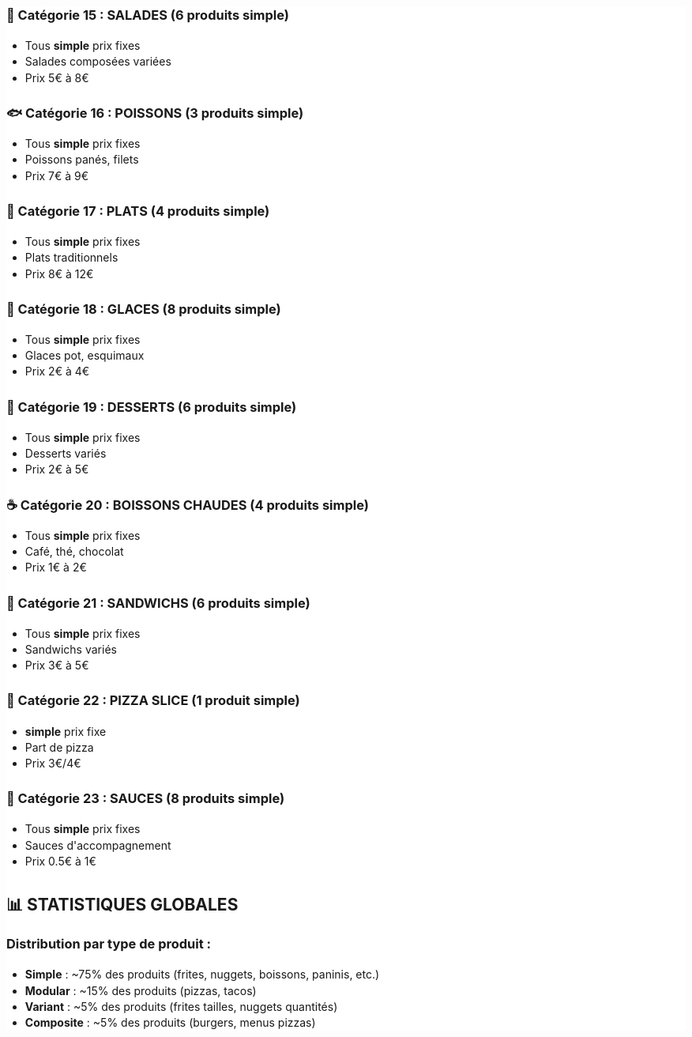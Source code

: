 ### 🥗 Catégorie 15 : SALADES (6 produits simple)
- Tous **simple** prix fixes
- Salades composées variées
- Prix 5€ à 8€

### 🐟 Catégorie 16 : POISSONS (3 produits simple)
- Tous **simple** prix fixes
- Poissons panés, filets
- Prix 7€ à 9€

### 🍛 Catégorie 17 : PLATS (4 produits simple)
- Tous **simple** prix fixes
- Plats traditionnels
- Prix 8€ à 12€

### 🧊 Catégorie 18 : GLACES (8 produits simple)
- Tous **simple** prix fixes
- Glaces pot, esquimaux
- Prix 2€ à 4€

### 🍰 Catégorie 19 : DESSERTS (6 produits simple)
- Tous **simple** prix fixes
- Desserts variés
- Prix 2€ à 5€

### ☕ Catégorie 20 : BOISSONS CHAUDES (4 produits simple)
- Tous **simple** prix fixes
- Café, thé, chocolat
- Prix 1€ à 2€

### 🥪 Catégorie 21 : SANDWICHS (6 produits simple)
- Tous **simple** prix fixes
- Sandwichs variés
- Prix 3€ à 5€

### 🍕 Catégorie 22 : PIZZA SLICE (1 produit simple)
- **simple** prix fixe
- Part de pizza
- Prix 3€/4€

### 🍯 Catégorie 23 : SAUCES (8 produits simple)
- Tous **simple** prix fixes
- Sauces d'accompagnement
- Prix 0.5€ à 1€

## 📊 STATISTIQUES GLOBALES

### Distribution par type de produit :
- **Simple** : ~75% des produits (frites, nuggets, boissons, paninis, etc.)
- **Modular** : ~15% des produits (pizzas, tacos)
- **Variant** : ~5% des produits (frites tailles, nuggets quantités)
- **Composite** : ~5% des produits (burgers, menus pizzas)
